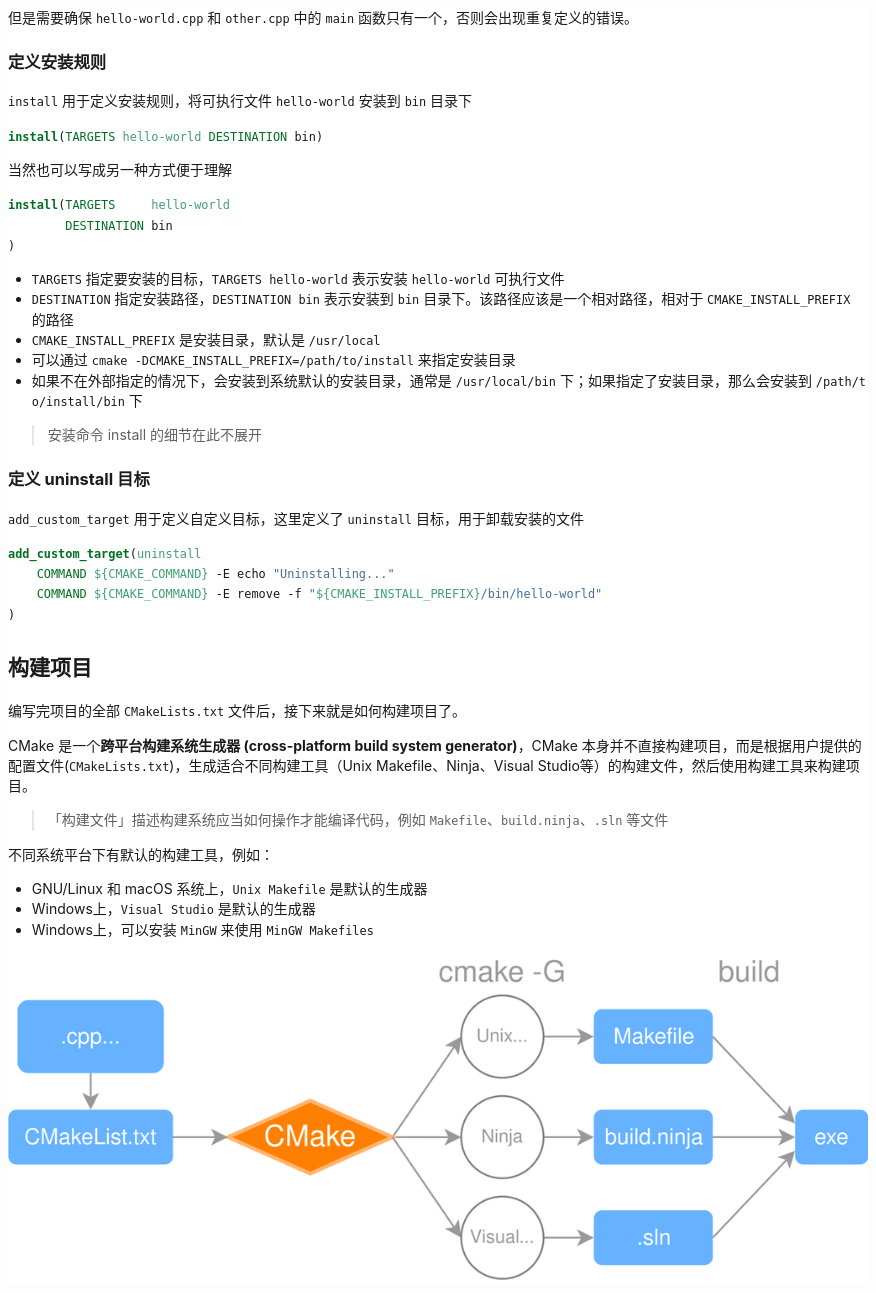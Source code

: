 但是需要确保 `hello-world.cpp` 和 `other.cpp` 中的 `main` 函数只有一个，否则会出现重复定义的错误。

### 定义安装规则

`install` 用于定义安装规则，将可执行文件 `hello-world` 安装到 `bin` 目录下
```cmake
install(TARGETS hello-world DESTINATION bin)
```
当然也可以写成另一种方式便于理解
```cmake
install(TARGETS     hello-world 
        DESTINATION bin
)
```

- `TARGETS` 指定要安装的目标，`TARGETS hello-world` 表示安装 `hello-world` 可执行文件
- `DESTINATION` 指定安装路径，`DESTINATION bin` 表示安装到 `bin` 目录下。该路径应该是一个相对路径，相对于 `CMAKE_INSTALL_PREFIX` 的路径
- `CMAKE_INSTALL_PREFIX` 是安装目录，默认是 `/usr/local`
- 可以通过 `cmake -DCMAKE_INSTALL_PREFIX=/path/to/install` 来指定安装目录
- 如果不在外部指定的情况下，会安装到系统默认的安装目录，通常是 `/usr/local/bin` 下；如果指定了安装目录，那么会安装到 `/path/to/install/bin` 下



> 安装命令 install 的细节在此不展开

### 定义 uninstall 目标

`add_custom_target` 用于定义自定义目标，这里定义了 `uninstall` 目标，用于卸载安装的文件
```cmake
add_custom_target(uninstall
    COMMAND ${CMAKE_COMMAND} -E echo "Uninstalling..."
    COMMAND ${CMAKE_COMMAND} -E remove -f "${CMAKE_INSTALL_PREFIX}/bin/hello-world"
)
```

## 构建项目

编写完项目的全部 `CMakeLists.txt` 文件后，接下来就是如何构建项目了。

CMake 是一个**跨平台构建系统生成器 (cross-platform build system generator)**，CMake 本身并不直接构建项目，而是根据用户提供的配置文件(`CMakeLists.txt`)，生成适合不同构建工具（Unix Makefile、Ninja、Visual Studio等）的构建文件，然后使用构建工具来构建项目。

> 「构建文件」描述构建系统应当如何操作才能编译代码，例如 `Makefile`、`build.ninja`、`.sln` 等文件

不同系统平台下有默认的构建工具，例如：
- GNU/Linux 和 macOS 系统上，`Unix Makefile` 是默认的生成器
- Windows上，`Visual Studio` 是默认的生成器
- Windows上，可以安装 `MinGW` 来使用 `MinGW Makefiles`

![](./images/cmake-process.svg)
